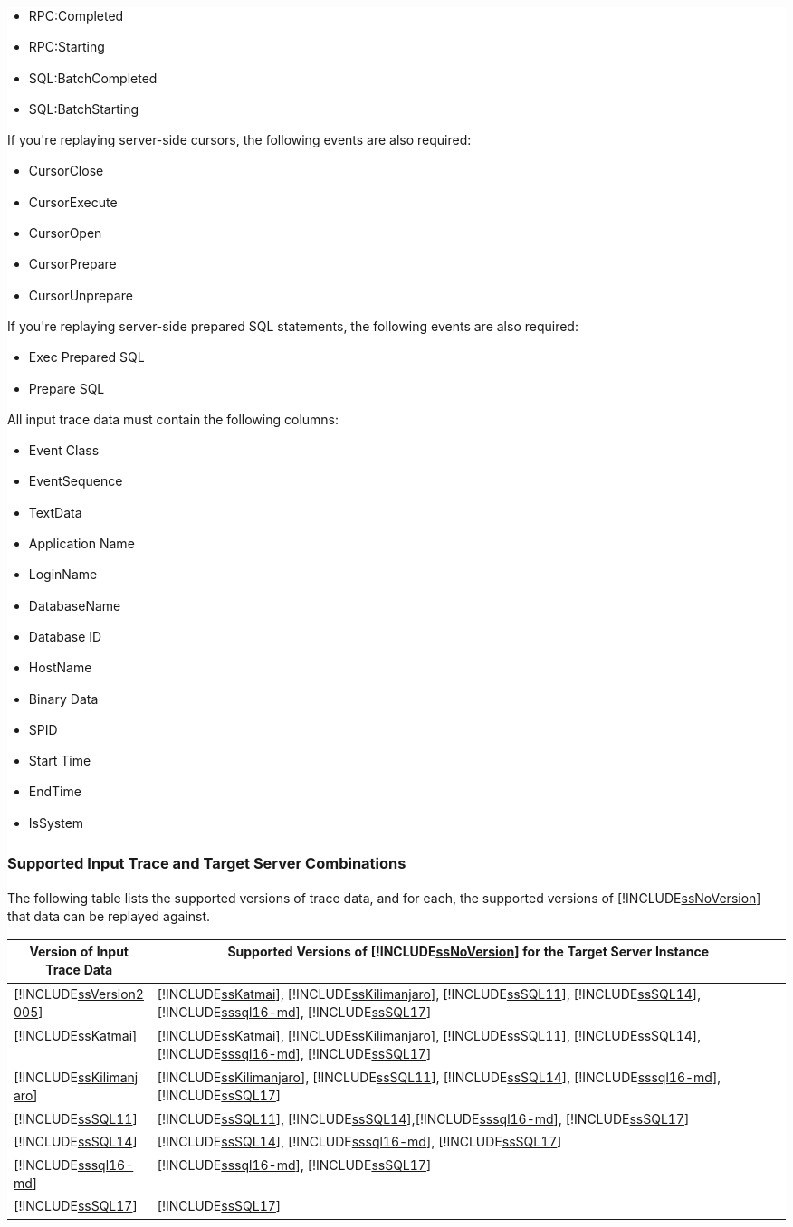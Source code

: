 - RPC:Completed

- RPC:Starting

- SQL:BatchCompleted

- SQL:BatchStarting

If you're replaying server-side cursors, the following events are also required:  

- CursorClose

- CursorExecute

- CursorOpen

- CursorPrepare

- CursorUnprepare

If you're replaying server-side prepared SQL statements, the following events are also required:  

- Exec Prepared SQL

- Prepare SQL

All input trace data must contain the following columns:  

- Event Class

- EventSequence

- TextData

- Application Name

- LoginName

- DatabaseName

- Database ID

- HostName

- Binary Data

- SPID

- Start Time

- EndTime

- IsSystem

### Supported Input Trace and Target Server Combinations

The following table lists the supported versions of trace data, and for each, the supported versions of [!INCLUDE[ssNoVersion](../../includes/ssnoversion-md.md)] that data can be replayed against.

|Version of Input Trace Data|Supported Versions of [!INCLUDE[ssNoVersion](../../includes/ssnoversion-md.md)] for the Target Server Instance|  
|---------------------------------|------------------------------------------------------------------------------------|  
|[!INCLUDE[ssVersion2005](../../includes/ssversion2005-md.md)]|[!INCLUDE[ssKatmai](../../includes/sskatmai-md.md)], [!INCLUDE[ssKilimanjaro](../../includes/sskilimanjaro-md.md)], [!INCLUDE[ssSQL11](../../includes/sssql11-md.md)], [!INCLUDE[ssSQL14](../../includes/sssql14-md.md)], [!INCLUDE[sssql16-md](../../includes/sssql16-md.md)], [!INCLUDE[ssSQL17](../../includes/sssql17-md.md)]|  
|[!INCLUDE[ssKatmai](../../includes/sskatmai-md.md)]|[!INCLUDE[ssKatmai](../../includes/sskatmai-md.md)], [!INCLUDE[ssKilimanjaro](../../includes/sskilimanjaro-md.md)], [!INCLUDE[ssSQL11](../../includes/sssql11-md.md)], [!INCLUDE[ssSQL14](../../includes/sssql14-md.md)], [!INCLUDE[sssql16-md](../../includes/sssql16-md.md)], [!INCLUDE[ssSQL17](../../includes/sssql17-md.md)]|  
|[!INCLUDE[ssKilimanjaro](../../includes/sskilimanjaro-md.md)]|[!INCLUDE[ssKilimanjaro](../../includes/sskilimanjaro-md.md)], [!INCLUDE[ssSQL11](../../includes/sssql11-md.md)], [!INCLUDE[ssSQL14](../../includes/sssql14-md.md)], [!INCLUDE[sssql16-md](../../includes/sssql16-md.md)], [!INCLUDE[ssSQL17](../../includes/sssql17-md.md)]|  
|[!INCLUDE[ssSQL11](../../includes/sssql11-md.md)]|[!INCLUDE[ssSQL11](../../includes/sssql11-md.md)], [!INCLUDE[ssSQL14](../../includes/sssql14-md.md)],[!INCLUDE[sssql16-md](../../includes/sssql16-md.md)], [!INCLUDE[ssSQL17](../../includes/sssql17-md.md)]|  
|[!INCLUDE[ssSQL14](../../includes/sssql14-md.md)]|[!INCLUDE[ssSQL14](../../includes/sssql14-md.md)], [!INCLUDE[sssql16-md](../../includes/sssql16-md.md)], [!INCLUDE[ssSQL17](../../includes/sssql17-md.md)]|  
|[!INCLUDE[sssql16-md](../../includes/sssql16-md.md)]|[!INCLUDE[sssql16-md](../../includes/sssql16-md.md)], [!INCLUDE[ssSQL17](../../includes/sssql17-md.md)]|  
|[!INCLUDE[ssSQL17](../../includes/sssql17-md.md)]|[!INCLUDE[ssSQL17](../../includes/sssql17-md.md)]|
